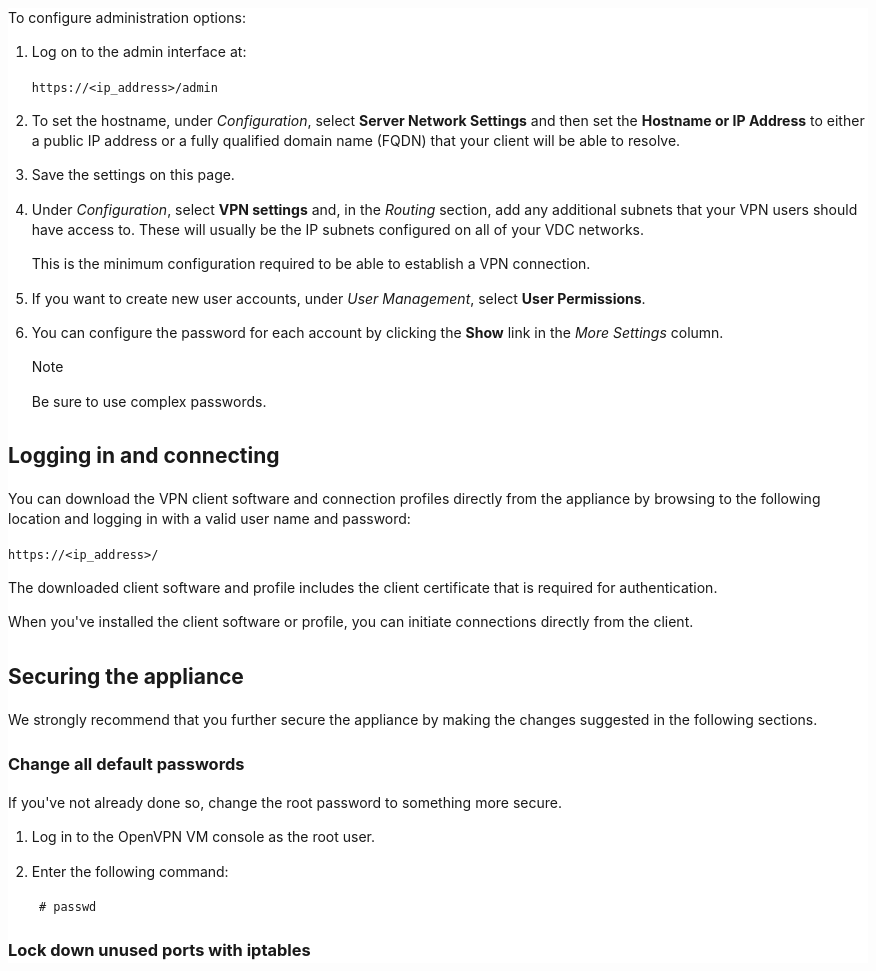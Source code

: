 To configure administration options:

1. Log on to the admin interface at:

    `https://<ip_address>/admin`

2. To set the hostname, under *Configuration*, select **Server Network Settings** and then set the **Hostname or IP Address** to either a public IP address or a fully qualified domain name (FQDN) that your client will be able to resolve.

3. Save the settings on this page.

4. Under *Configuration*, select **VPN settings** and, in the *Routing* section, add any additional subnets that your VPN users should have access to. These will usually be the IP subnets configured on all of your VDC networks.

    This is the minimum configuration required to be able to establish a VPN connection.

5. If you want to create new user accounts, under *User Management*, select **User Permissions**.

6. You can configure the password for each account by clicking the **Show** link in the *More Settings* column.

    > [!NOTE]
    > Be sure to use complex passwords.

## Logging in and connecting

You can download the VPN client software and connection profiles directly from the appliance by browsing to the following location and logging in with a valid user name and password:

`https://<ip_address>/`

The downloaded client software and profile includes the client certificate that is required for authentication.

When you've installed the client software or profile, you can initiate connections directly from the client.

## Securing the appliance

We strongly recommend that you further secure the appliance by making the changes suggested in the following sections.

### Change all default passwords

If you've not already done so, change the root password to something more secure.

1. Log in to the OpenVPN VM console as the root user.

2. Enter the following command:

        # passwd

### Lock down unused ports with iptables
